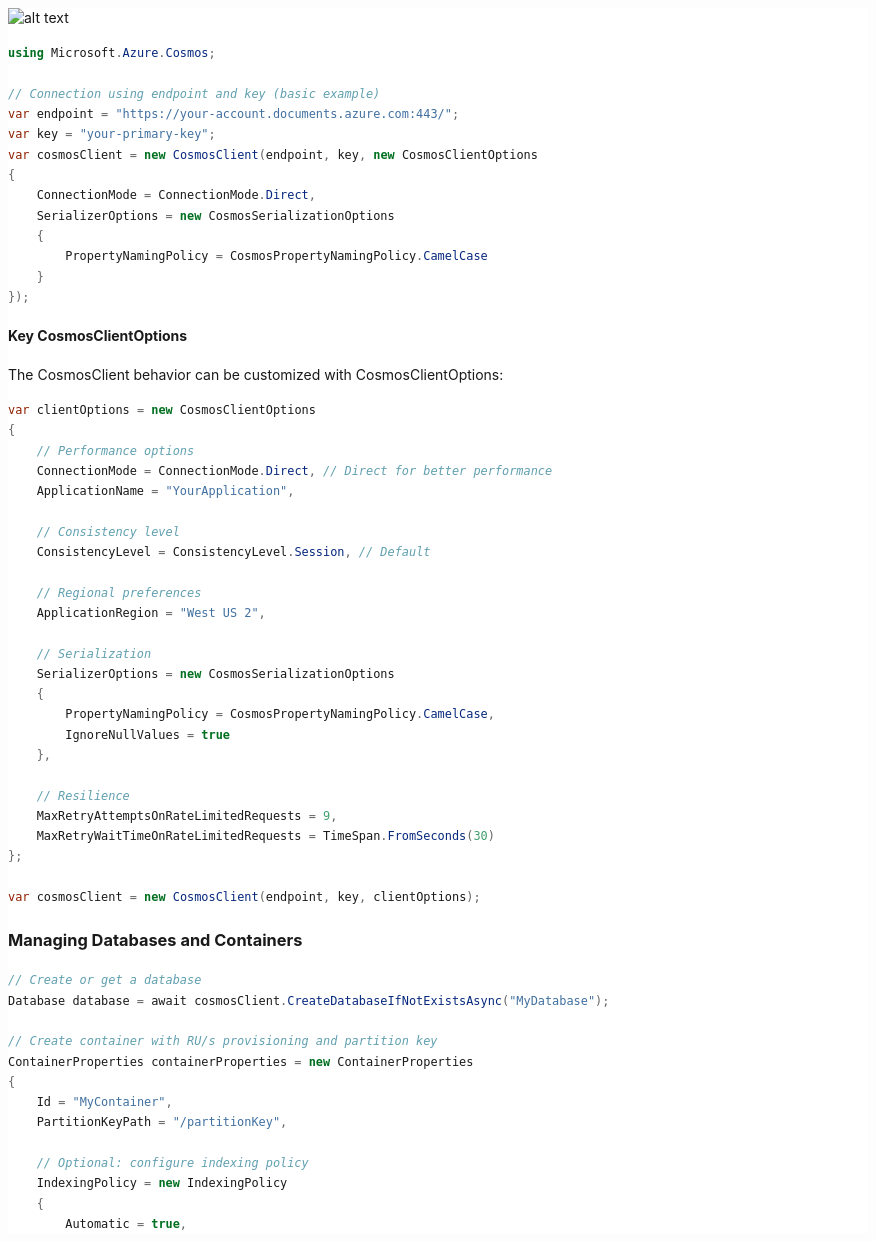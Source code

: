 ![alt text](<images/001.01 CosmosClientClass.png>)

```csharp
using Microsoft.Azure.Cosmos;

// Connection using endpoint and key (basic example)
var endpoint = "https://your-account.documents.azure.com:443/";
var key = "your-primary-key";
var cosmosClient = new CosmosClient(endpoint, key, new CosmosClientOptions
{
    ConnectionMode = ConnectionMode.Direct,
    SerializerOptions = new CosmosSerializationOptions
    {
        PropertyNamingPolicy = CosmosPropertyNamingPolicy.CamelCase
    }
});
```

#### Key CosmosClientOptions

The CosmosClient behavior can be customized with CosmosClientOptions:

```csharp
var clientOptions = new CosmosClientOptions
{
    // Performance options
    ConnectionMode = ConnectionMode.Direct, // Direct for better performance
    ApplicationName = "YourApplication",
    
    // Consistency level
    ConsistencyLevel = ConsistencyLevel.Session, // Default
    
    // Regional preferences
    ApplicationRegion = "West US 2",
    
    // Serialization
    SerializerOptions = new CosmosSerializationOptions
    {
        PropertyNamingPolicy = CosmosPropertyNamingPolicy.CamelCase,
        IgnoreNullValues = true
    },
    
    // Resilience
    MaxRetryAttemptsOnRateLimitedRequests = 9,
    MaxRetryWaitTimeOnRateLimitedRequests = TimeSpan.FromSeconds(30)
};

var cosmosClient = new CosmosClient(endpoint, key, clientOptions);
```

### Managing Databases and Containers

```csharp
// Create or get a database
Database database = await cosmosClient.CreateDatabaseIfNotExistsAsync("MyDatabase");

// Create container with RU/s provisioning and partition key
ContainerProperties containerProperties = new ContainerProperties
{
    Id = "MyContainer",
    PartitionKeyPath = "/partitionKey",
    
    // Optional: configure indexing policy
    IndexingPolicy = new IndexingPolicy
    {
        Automatic = true,
```